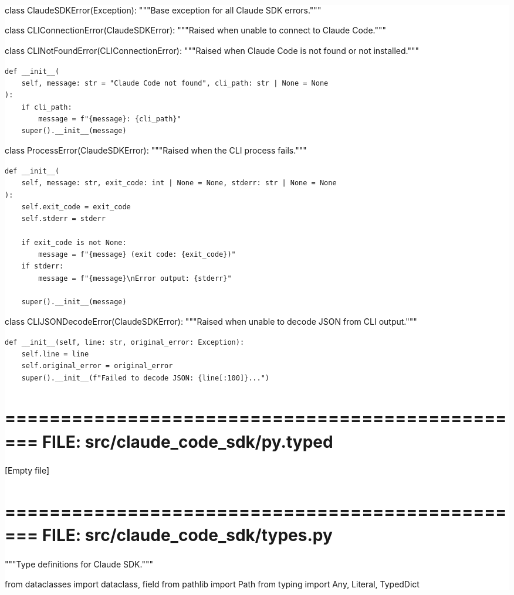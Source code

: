 
class ClaudeSDKError(Exception):
    """Base exception for all Claude SDK errors."""


class CLIConnectionError(ClaudeSDKError):
    """Raised when unable to connect to Claude Code."""


class CLINotFoundError(CLIConnectionError):
    """Raised when Claude Code is not found or not installed."""

    def __init__(
        self, message: str = "Claude Code not found", cli_path: str | None = None
    ):
        if cli_path:
            message = f"{message}: {cli_path}"
        super().__init__(message)


class ProcessError(ClaudeSDKError):
    """Raised when the CLI process fails."""

    def __init__(
        self, message: str, exit_code: int | None = None, stderr: str | None = None
    ):
        self.exit_code = exit_code
        self.stderr = stderr

        if exit_code is not None:
            message = f"{message} (exit code: {exit_code})"
        if stderr:
            message = f"{message}\nError output: {stderr}"

        super().__init__(message)


class CLIJSONDecodeError(ClaudeSDKError):
    """Raised when unable to decode JSON from CLI output."""

    def __init__(self, line: str, original_error: Exception):
        self.line = line
        self.original_error = original_error
        super().__init__(f"Failed to decode JSON: {line[:100]}...")



================================================
FILE: src/claude_code_sdk/py.typed
================================================
[Empty file]


================================================
FILE: src/claude_code_sdk/types.py
================================================
"""Type definitions for Claude SDK."""

from dataclasses import dataclass, field
from pathlib import Path
from typing import Any, Literal, TypedDict
